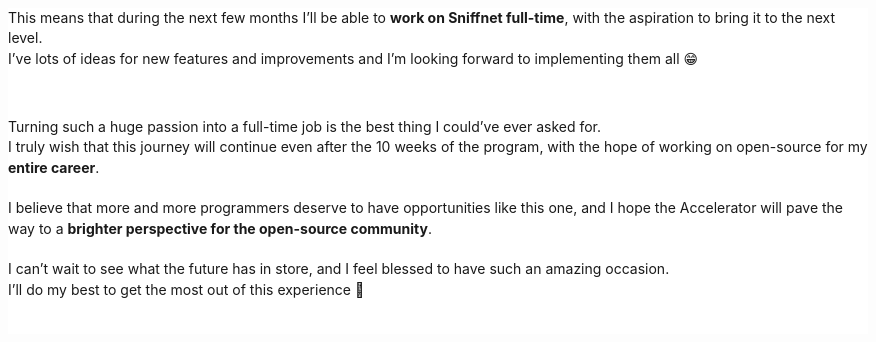 This means that during the next few months I’ll be able to **work on Sniffnet full-time**, with the aspiration to bring it to the next level.<br>
I’ve lots of ideas for new features and improvements and I’m looking forward to implementing them all 😁

<p>
<a href="#x">
<img alt="" src="https://user-images.githubusercontent.com/100347457/227869349-cc588f0f-13bf-45e4-aaf6-b55a5c641191.png" width=100%>
</a>
</p>

<a href="#x">
<img alt="" align="right" src="" width=40%>
</a>

Turning such a huge passion into a full-time job is the best thing I could’ve ever asked for.<br>
I truly wish that this journey will continue even after the 10 weeks of the program, with the hope of working on open-source for my **entire career**.<br>
<br>I believe that more and more programmers deserve to have opportunities like this one, and I hope the Accelerator will pave the way to a **brighter perspective for the open-source community**.<br>
<br>I can’t wait to see what the future has in store, and I feel blessed to have such an amazing occasion.<br>
I’ll do my best to get the most out of this experience 🌟

<a href="#x">
<img alt="" src="https://user-images.githubusercontent.com/100347457/231460175-6a0263d8-66d3-46e2-be61-2b35b912df24.jpg" width=100%>
</a>
